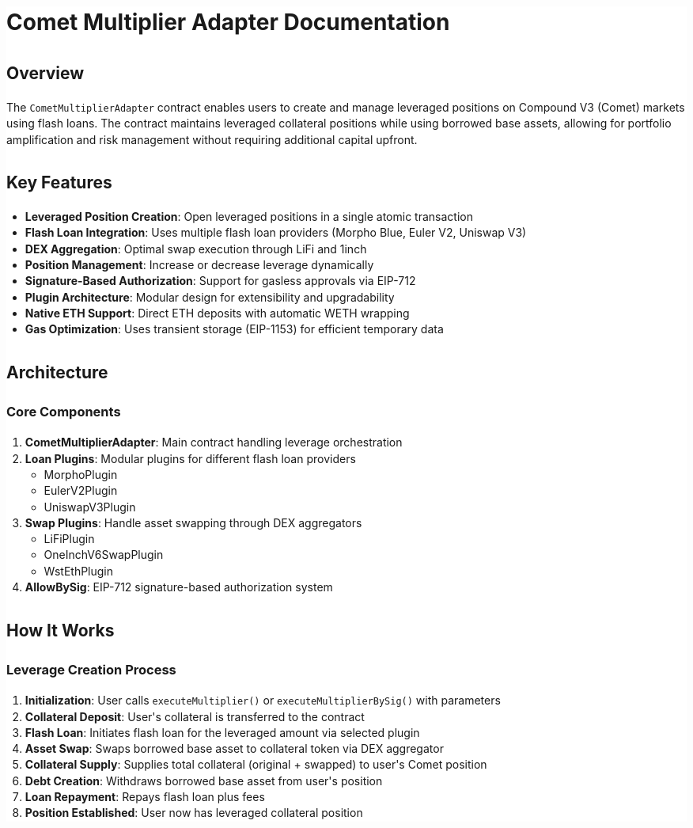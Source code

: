 # Comet Multiplier Adapter Documentation

## Overview

The `CometMultiplierAdapter` contract enables users to create and manage leveraged positions on Compound V3 (Comet) markets using flash loans. The contract maintains leveraged collateral positions while using borrowed base assets, allowing for portfolio amplification and risk management without requiring additional capital upfront.

## Key Features

- **Leveraged Position Creation**: Open leveraged positions in a single atomic transaction
- **Flash Loan Integration**: Uses multiple flash loan providers (Morpho Blue, Euler V2, Uniswap V3)
- **DEX Aggregation**: Optimal swap execution through LiFi and 1inch
- **Position Management**: Increase or decrease leverage dynamically
- **Signature-Based Authorization**: Support for gasless approvals via EIP-712
- **Plugin Architecture**: Modular design for extensibility and upgradability
- **Native ETH Support**: Direct ETH deposits with automatic WETH wrapping
- **Gas Optimization**: Uses transient storage (EIP-1153) for efficient temporary data

## Architecture

### Core Components

1. **CometMultiplierAdapter**: Main contract handling leverage orchestration
2. **Loan Plugins**: Modular plugins for different flash loan providers
   - MorphoPlugin
   - EulerV2Plugin
   - UniswapV3Plugin
3. **Swap Plugins**: Handle asset swapping through DEX aggregators
   - LiFiPlugin
   - OneInchV6SwapPlugin
   - WstEthPlugin
4. **AllowBySig**: EIP-712 signature-based authorization system

## How It Works

### Leverage Creation Process

1. **Initialization**: User calls `executeMultiplier()` or `executeMultiplierBySig()` with parameters
2. **Collateral Deposit**: User's collateral is transferred to the contract
3. **Flash Loan**: Initiates flash loan for the leveraged amount via selected plugin
4. **Asset Swap**: Swaps borrowed base asset to collateral token via DEX aggregator
5. **Collateral Supply**: Supplies total collateral (original + swapped) to user's Comet position
6. **Debt Creation**: Withdraws borrowed base asset from user's position
7. **Loan Repayment**: Repays flash loan plus fees
8. **Position Established**: User now has leveraged collateral position
